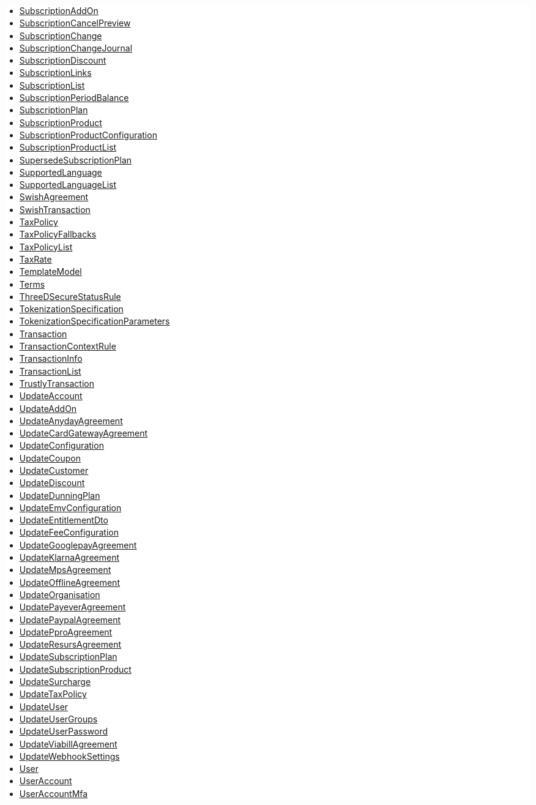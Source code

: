 - [SubscriptionAddOn](docs/Model/SubscriptionAddOn.md)
- [SubscriptionCancelPreview](docs/Model/SubscriptionCancelPreview.md)
- [SubscriptionChange](docs/Model/SubscriptionChange.md)
- [SubscriptionChangeJournal](docs/Model/SubscriptionChangeJournal.md)
- [SubscriptionDiscount](docs/Model/SubscriptionDiscount.md)
- [SubscriptionLinks](docs/Model/SubscriptionLinks.md)
- [SubscriptionList](docs/Model/SubscriptionList.md)
- [SubscriptionPeriodBalance](docs/Model/SubscriptionPeriodBalance.md)
- [SubscriptionPlan](docs/Model/SubscriptionPlan.md)
- [SubscriptionProduct](docs/Model/SubscriptionProduct.md)
- [SubscriptionProductConfiguration](docs/Model/SubscriptionProductConfiguration.md)
- [SubscriptionProductList](docs/Model/SubscriptionProductList.md)
- [SupersedeSubscriptionPlan](docs/Model/SupersedeSubscriptionPlan.md)
- [SupportedLanguage](docs/Model/SupportedLanguage.md)
- [SupportedLanguageList](docs/Model/SupportedLanguageList.md)
- [SwishAgreement](docs/Model/SwishAgreement.md)
- [SwishTransaction](docs/Model/SwishTransaction.md)
- [TaxPolicy](docs/Model/TaxPolicy.md)
- [TaxPolicyFallbacks](docs/Model/TaxPolicyFallbacks.md)
- [TaxPolicyList](docs/Model/TaxPolicyList.md)
- [TaxRate](docs/Model/TaxRate.md)
- [TemplateModel](docs/Model/TemplateModel.md)
- [Terms](docs/Model/Terms.md)
- [ThreeDSecureStatusRule](docs/Model/ThreeDSecureStatusRule.md)
- [TokenizationSpecification](docs/Model/TokenizationSpecification.md)
- [TokenizationSpecificationParameters](docs/Model/TokenizationSpecificationParameters.md)
- [Transaction](docs/Model/Transaction.md)
- [TransactionContextRule](docs/Model/TransactionContextRule.md)
- [TransactionInfo](docs/Model/TransactionInfo.md)
- [TransactionList](docs/Model/TransactionList.md)
- [TrustlyTransaction](docs/Model/TrustlyTransaction.md)
- [UpdateAccount](docs/Model/UpdateAccount.md)
- [UpdateAddOn](docs/Model/UpdateAddOn.md)
- [UpdateAnydayAgreement](docs/Model/UpdateAnydayAgreement.md)
- [UpdateCardGatewayAgreement](docs/Model/UpdateCardGatewayAgreement.md)
- [UpdateConfiguration](docs/Model/UpdateConfiguration.md)
- [UpdateCoupon](docs/Model/UpdateCoupon.md)
- [UpdateCustomer](docs/Model/UpdateCustomer.md)
- [UpdateDiscount](docs/Model/UpdateDiscount.md)
- [UpdateDunningPlan](docs/Model/UpdateDunningPlan.md)
- [UpdateEmvConfiguration](docs/Model/UpdateEmvConfiguration.md)
- [UpdateEntitlementDto](docs/Model/UpdateEntitlementDto.md)
- [UpdateFeeConfiguration](docs/Model/UpdateFeeConfiguration.md)
- [UpdateGooglepayAgreement](docs/Model/UpdateGooglepayAgreement.md)
- [UpdateKlarnaAgreement](docs/Model/UpdateKlarnaAgreement.md)
- [UpdateMpsAgreement](docs/Model/UpdateMpsAgreement.md)
- [UpdateOfflineAgreement](docs/Model/UpdateOfflineAgreement.md)
- [UpdateOrganisation](docs/Model/UpdateOrganisation.md)
- [UpdatePayeverAgreement](docs/Model/UpdatePayeverAgreement.md)
- [UpdatePaypalAgreement](docs/Model/UpdatePaypalAgreement.md)
- [UpdatePproAgreement](docs/Model/UpdatePproAgreement.md)
- [UpdateResursAgreement](docs/Model/UpdateResursAgreement.md)
- [UpdateSubscriptionPlan](docs/Model/UpdateSubscriptionPlan.md)
- [UpdateSubscriptionProduct](docs/Model/UpdateSubscriptionProduct.md)
- [UpdateSurcharge](docs/Model/UpdateSurcharge.md)
- [UpdateTaxPolicy](docs/Model/UpdateTaxPolicy.md)
- [UpdateUser](docs/Model/UpdateUser.md)
- [UpdateUserGroups](docs/Model/UpdateUserGroups.md)
- [UpdateUserPassword](docs/Model/UpdateUserPassword.md)
- [UpdateViabillAgreement](docs/Model/UpdateViabillAgreement.md)
- [UpdateWebhookSettings](docs/Model/UpdateWebhookSettings.md)
- [User](docs/Model/User.md)
- [UserAccount](docs/Model/UserAccount.md)
- [UserAccountMfa](docs/Model/UserAccountMfa.md)